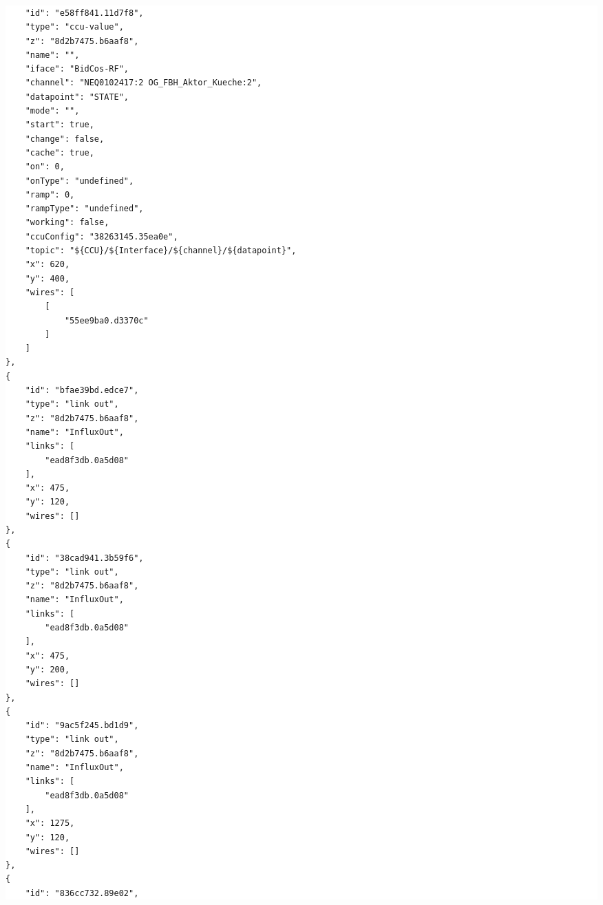         "id": "e58ff841.11d7f8",
        "type": "ccu-value",
        "z": "8d2b7475.b6aaf8",
        "name": "",
        "iface": "BidCos-RF",
        "channel": "NEQ0102417:2 OG_FBH_Aktor_Kueche:2",
        "datapoint": "STATE",
        "mode": "",
        "start": true,
        "change": false,
        "cache": true,
        "on": 0,
        "onType": "undefined",
        "ramp": 0,
        "rampType": "undefined",
        "working": false,
        "ccuConfig": "38263145.35ea0e",
        "topic": "${CCU}/${Interface}/${channel}/${datapoint}",
        "x": 620,
        "y": 400,
        "wires": [
            [
                "55ee9ba0.d3370c"
            ]
        ]
    },
    {
        "id": "bfae39bd.edce7",
        "type": "link out",
        "z": "8d2b7475.b6aaf8",
        "name": "InfluxOut",
        "links": [
            "ead8f3db.0a5d08"
        ],
        "x": 475,
        "y": 120,
        "wires": []
    },
    {
        "id": "38cad941.3b59f6",
        "type": "link out",
        "z": "8d2b7475.b6aaf8",
        "name": "InfluxOut",
        "links": [
            "ead8f3db.0a5d08"
        ],
        "x": 475,
        "y": 200,
        "wires": []
    },
    {
        "id": "9ac5f245.bd1d9",
        "type": "link out",
        "z": "8d2b7475.b6aaf8",
        "name": "InfluxOut",
        "links": [
            "ead8f3db.0a5d08"
        ],
        "x": 1275,
        "y": 120,
        "wires": []
    },
    {
        "id": "836cc732.89e02",
